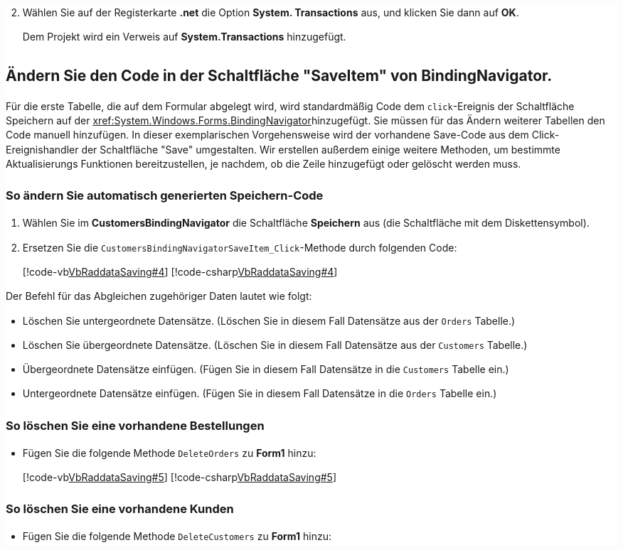 2. Wählen Sie auf der Registerkarte **.net** die Option **System. Transactions** aus, und klicken Sie dann auf **OK**.

     Dem Projekt wird ein Verweis auf **System.Transactions** hinzugefügt.

## <a name="modify-the-code-in-the-bindingnavigators-saveitem-button"></a>Ändern Sie den Code in der Schaltfläche "SaveItem" von BindingNavigator.

Für die erste Tabelle, die auf dem Formular abgelegt wird, wird standardmäßig Code dem `click`-Ereignis der Schaltfläche Speichern auf der <xref:System.Windows.Forms.BindingNavigator>hinzugefügt. Sie müssen für das Ändern weiterer Tabellen den Code manuell hinzufügen. In dieser exemplarischen Vorgehensweise wird der vorhandene Save-Code aus dem Click-Ereignishandler der Schaltfläche "Save" umgestalten. Wir erstellen außerdem einige weitere Methoden, um bestimmte Aktualisierungs Funktionen bereitzustellen, je nachdem, ob die Zeile hinzugefügt oder gelöscht werden muss.

### <a name="to-modify-the-auto-generated-save-code"></a>So ändern Sie automatisch generierten Speichern-Code

1. Wählen Sie im **CustomersBindingNavigator** die Schaltfläche **Speichern** aus (die Schaltfläche mit dem Diskettensymbol).

2. Ersetzen Sie die `CustomersBindingNavigatorSaveItem_Click`-Methode durch folgenden Code:

     [!code-vb[VbRaddataSaving#4](../data-tools/codesnippet/VisualBasic/save-data-in-a-transaction_1.vb)]
     [!code-csharp[VbRaddataSaving#4](../data-tools/codesnippet/CSharp/save-data-in-a-transaction_1.cs)]

Der Befehl für das Abgleichen zugehöriger Daten lautet wie folgt:

- Löschen Sie untergeordnete Datensätze. (Löschen Sie in diesem Fall Datensätze aus der `Orders` Tabelle.)

- Löschen Sie übergeordnete Datensätze. (Löschen Sie in diesem Fall Datensätze aus der `Customers` Tabelle.)

- Übergeordnete Datensätze einfügen. (Fügen Sie in diesem Fall Datensätze in die `Customers` Tabelle ein.)

- Untergeordnete Datensätze einfügen. (Fügen Sie in diesem Fall Datensätze in die `Orders` Tabelle ein.)

### <a name="to-delete-existing-orders"></a>So löschen Sie eine vorhandene Bestellungen

- Fügen Sie die folgende Methode `DeleteOrders` zu **Form1** hinzu:

     [!code-vb[VbRaddataSaving#5](../data-tools/codesnippet/VisualBasic/save-data-in-a-transaction_2.vb)]
     [!code-csharp[VbRaddataSaving#5](../data-tools/codesnippet/CSharp/save-data-in-a-transaction_2.cs)]

### <a name="to-delete-existing-customers"></a>So löschen Sie eine vorhandene Kunden

- Fügen Sie die folgende Methode `DeleteCustomers` zu **Form1** hinzu:

